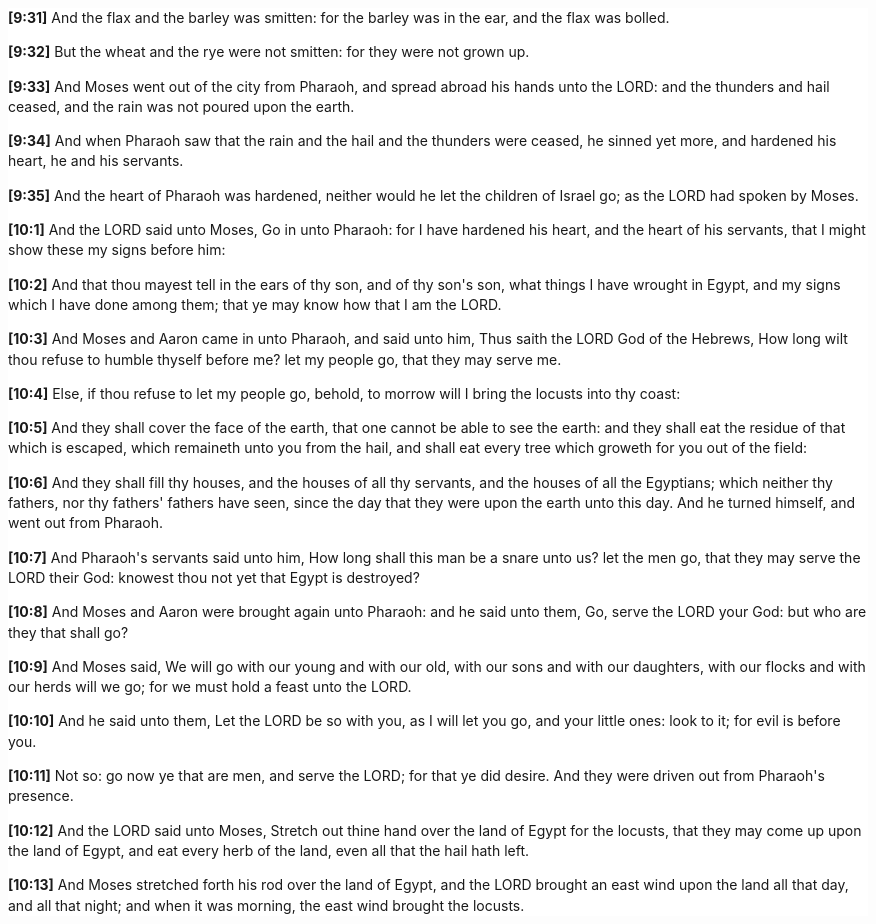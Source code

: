 **[9:31]** And the flax and the barley was smitten: for the barley was in the ear, and the flax was bolled.

**[9:32]** But the wheat and the rye were not smitten: for they were not grown up.

**[9:33]** And Moses went out of the city from Pharaoh, and spread abroad his hands unto the LORD: and the thunders and hail ceased, and the rain was not poured upon the earth.

**[9:34]** And when Pharaoh saw that the rain and the hail and the thunders were ceased, he sinned yet more, and hardened his heart, he and his servants.

**[9:35]** And the heart of Pharaoh was hardened, neither would he let the children of Israel go; as the LORD had spoken by Moses.

**[10:1]** And the LORD said unto Moses, Go in unto Pharaoh: for I have hardened his heart, and the heart of his servants, that I might show these my signs before him:

**[10:2]** And that thou mayest tell in the ears of thy son, and of thy son's son, what things I have wrought in Egypt, and my signs which I have done among them; that ye may know how that I am the LORD.

**[10:3]** And Moses and Aaron came in unto Pharaoh, and said unto him, Thus saith the LORD God of the Hebrews, How long wilt thou refuse to humble thyself before me? let my people go, that they may serve me.

**[10:4]** Else, if thou refuse to let my people go, behold, to morrow will I bring the locusts into thy coast:

**[10:5]** And they shall cover the face of the earth, that one cannot be able to see the earth: and they shall eat the residue of that which is escaped, which remaineth unto you from the hail, and shall eat every tree which groweth for you out of the field:

**[10:6]** And they shall fill thy houses, and the houses of all thy servants, and the houses of all the Egyptians; which neither thy fathers, nor thy fathers' fathers have seen, since the day that they were upon the earth unto this day. And he turned himself, and went out from Pharaoh.

**[10:7]** And Pharaoh's servants said unto him, How long shall this man be a snare unto us? let the men go, that they may serve the LORD their God: knowest thou not yet that Egypt is destroyed?

**[10:8]** And Moses and Aaron were brought again unto Pharaoh: and he said unto them, Go, serve the LORD your God: but who are they that shall go?

**[10:9]** And Moses said, We will go with our young and with our old, with our sons and with our daughters, with our flocks and with our herds will we go; for we must hold a feast unto the LORD.

**[10:10]** And he said unto them, Let the LORD be so with you, as I will let you go, and your little ones: look to it; for evil is before you.

**[10:11]** Not so: go now ye that are men, and serve the LORD; for that ye did desire. And they were driven out from Pharaoh's presence.

**[10:12]** And the LORD said unto Moses, Stretch out thine hand over the land of Egypt for the locusts, that they may come up upon the land of Egypt, and eat every herb of the land, even all that the hail hath left.

**[10:13]** And Moses stretched forth his rod over the land of Egypt, and the LORD brought an east wind upon the land all that day, and all that night; and when it was morning, the east wind brought the locusts.
